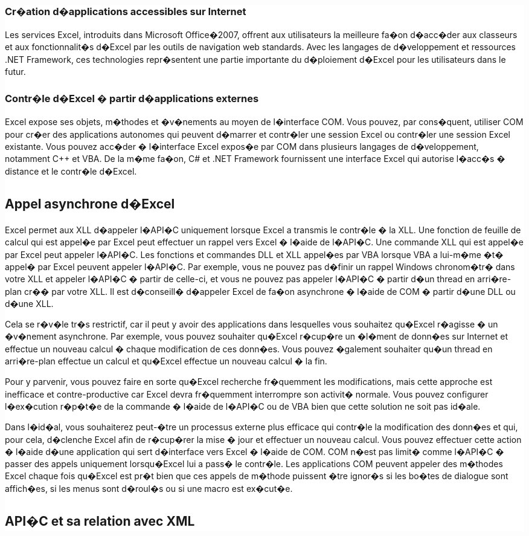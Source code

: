 ### <a name="creating-applications-that-can-be-accessed-on-the-internet"></a>Cr�ation d�applications accessibles sur Internet

Les services Excel, introduits dans Microsoft Office�2007, offrent aux utilisateurs la meilleure fa�on d�acc�der aux classeurs et aux fonctionnalit�s d�Excel par les outils de navigation web standards. Avec les langages de d�veloppement et ressources .NET Framework, ces technologies repr�sentent une partie importante du d�ploiement d�Excel pour les utilisateurs dans le futur.
  
### <a name="controlling-excel-from-external-applications"></a>Contr�le d�Excel � partir d�applications externes

Excel expose ses objets, m�thodes et �v�nements au moyen de l�interface COM. Vous pouvez, par cons�quent, utiliser COM pour cr�er des applications autonomes qui peuvent d�marrer et contr�ler une session Excel ou contr�ler une session Excel existante. Vous pouvez acc�der � l�interface Excel expos�e par COM dans plusieurs langages de d�veloppement, notamment C++ et VBA. De la m�me fa�on, C# et .NET Framework fournissent une interface Excel qui autorise l�acc�s � distance et le contr�le d�Excel.
  
## <a name="asynchronous-calling-of-excel"></a>Appel asynchrone d�Excel

Excel permet aux XLL d�appeler l�API�C uniquement lorsque Excel a transmis le contr�le � la XLL. Une fonction de feuille de calcul qui est appel�e par Excel peut effectuer un rappel vers Excel � l�aide de l�API�C. Une commande XLL qui est appel�e par Excel peut appeler l�API�C. Les fonctions et commandes DLL et XLL appel�es par VBA lorsque VBA a lui-m�me �t� appel� par Excel peuvent appeler l�API�C. Par exemple, vous ne pouvez pas d�finir un rappel Windows chronom�tr� dans votre XLL et appeler l�API�C � partir de celle-ci, et vous ne pouvez pas appeler l�API�C � partir d�un thread en arri�re-plan cr�� par votre XLL. Il est d�conseill� d�appeler Excel de fa�on asynchrone � l�aide de COM � partir d�une DLL ou d�une XLL.
  
Cela se r�v�le tr�s restrictif, car il peut y avoir des applications dans lesquelles vous souhaitez qu�Excel r�agisse � un �v�nement asynchrone. Par exemple, vous pouvez souhaiter qu�Excel r�cup�re un �l�ment de donn�es sur Internet et effectue un nouveau calcul � chaque modification de ces donn�es. Vous pouvez �galement souhaiter qu�un thread en arri�re-plan effectue un calcul et qu�Excel effectue un nouveau calcul � la fin.
  
Pour y parvenir, vous pouvez faire en sorte qu�Excel recherche fr�quemment les modifications, mais cette approche est inefficace et contre-productive car Excel devra fr�quemment interrompre son activit� normale. Vous pouvez configurer l�ex�cution r�p�t�e de la commande � l�aide de l�API�C ou de VBA bien que cette solution ne soit pas id�ale.
  
Dans l�id�al, vous souhaiterez peut-�tre un processus externe plus efficace qui contr�le la modification des donn�es et qui, pour cela, d�clenche Excel afin de r�cup�rer la mise � jour et effectuer un nouveau calcul. Vous pouvez effectuer cette action � l�aide d�une application qui sert d�interface vers Excel � l�aide de COM. COM n�est pas limit� comme l�API�C � passer des appels uniquement lorsqu�Excel lui a pass� le contr�le. Les applications COM peuvent appeler des m�thodes Excel chaque fois qu�Excel est pr�t bien que ces appels de m�thode puissent �tre ignor�s si les bo�tes de dialogue sont affich�es, si les menus sont d�roul�s ou si une macro est ex�cut�e.
  
## <a name="c-api-and-its-relation-to-xlm"></a>API�C et sa relation avec XML
